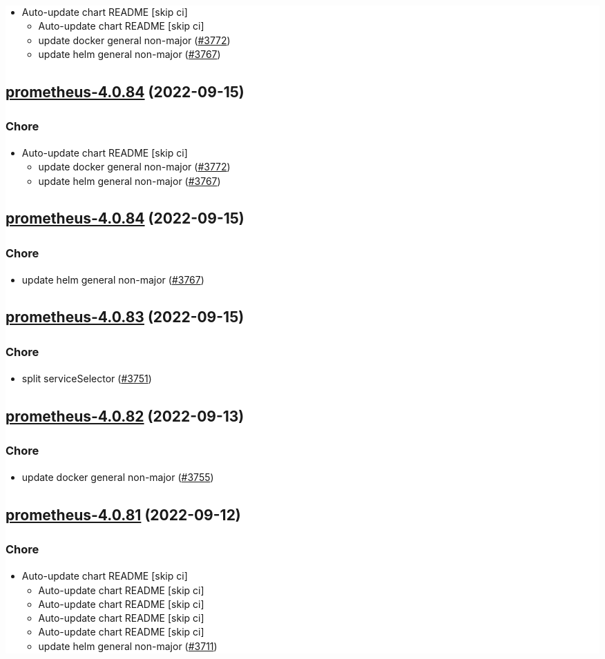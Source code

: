 - Auto-update chart README [skip ci]
  - Auto-update chart README [skip ci]
  - update docker general non-major ([#3772](https://github.com/truecharts/charts/issues/3772))
  - update helm general non-major ([#3767](https://github.com/truecharts/charts/issues/3767))




## [prometheus-4.0.84](https://github.com/truecharts/charts/compare/prometheus-4.0.83...prometheus-4.0.84) (2022-09-15)

### Chore

- Auto-update chart README [skip ci]
  - update docker general non-major ([#3772](https://github.com/truecharts/charts/issues/3772))
  - update helm general non-major ([#3767](https://github.com/truecharts/charts/issues/3767))




## [prometheus-4.0.84](https://github.com/truecharts/charts/compare/prometheus-4.0.83...prometheus-4.0.84) (2022-09-15)

### Chore

- update helm general non-major ([#3767](https://github.com/truecharts/charts/issues/3767))




## [prometheus-4.0.83](https://github.com/truecharts/charts/compare/prometheus-4.0.82...prometheus-4.0.83) (2022-09-15)

### Chore

- split serviceSelector ([#3751](https://github.com/truecharts/charts/issues/3751))




## [prometheus-4.0.82](https://github.com/truecharts/charts/compare/prometheus-4.0.81...prometheus-4.0.82) (2022-09-13)

### Chore

- update docker general non-major ([#3755](https://github.com/truecharts/charts/issues/3755))




## [prometheus-4.0.81](https://github.com/truecharts/charts/compare/prometheus-4.0.80...prometheus-4.0.81) (2022-09-12)

### Chore

- Auto-update chart README [skip ci]
  - Auto-update chart README [skip ci]
  - Auto-update chart README [skip ci]
  - Auto-update chart README [skip ci]
  - Auto-update chart README [skip ci]
  - update helm general non-major ([#3711](https://github.com/truecharts/charts/issues/3711))
